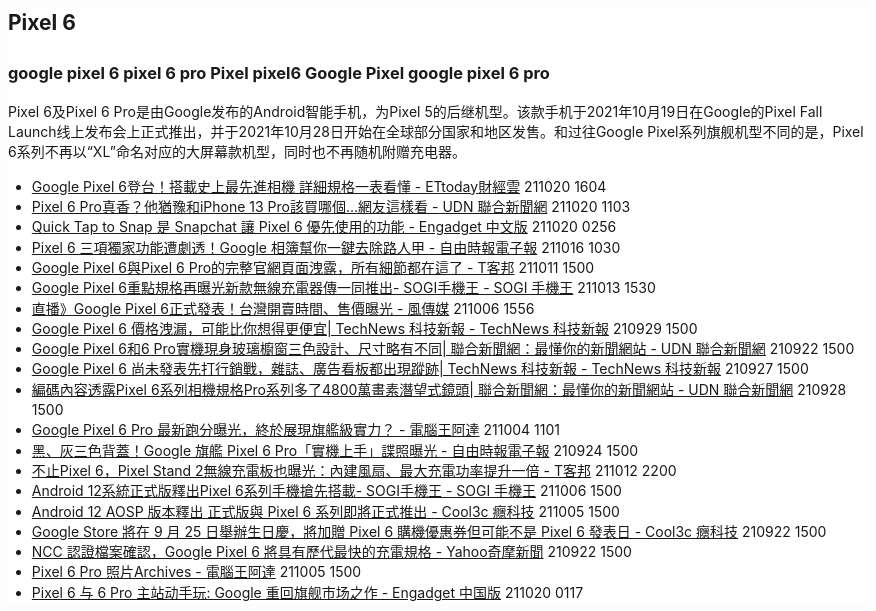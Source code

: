 ## Pixel 6

### google pixel 6 pixel 6 pro Pixel pixel6 Google Pixel google pixel 6 pro

Pixel 6及Pixel 6 Pro是由Google发布的Android智能手机，为Pixel 5的后继机型。该款手机于2021年10月19日在Google的Pixel Fall Launch线上发布会上正式推出，并于2021年10月28日开始在全球部分国家和地区发售。和过往Google Pixel系列旗舰机型不同的是，Pixel 6系列不再以“XL”命名对应的大屏幕款机型，同时也不再随机附赠充电器。
- [Google Pixel 6登台！搭載史上最先進相機 詳細規格一表看懂 - ETtoday財經雲](https://finance.ettoday.net/news/2105613 "Google Pixel 6登台！搭載史上最先進相機 詳細規格一表看懂 - ETtoday財經雲") 211020 1604
- [Pixel 6 Pro真香？他猶豫和iPhone 13 Pro該買哪個…網友這樣看 - UDN 聯合新聞網](https://udn.com/news/story/7098/5829560 "Pixel 6 Pro真香？他猶豫和iPhone 13 Pro該買哪個…網友這樣看 - UDN 聯合新聞網") 211020 1103
- [Quick Tap to Snap 是 Snapchat 讓 Pixel 6 優先使用的功能 - Engadget 中文版](https://chinese.engadget.com/pixel-6-quick-tap-to-snap-snapchat-185813510.html "Quick Tap to Snap 是 Snapchat 讓 Pixel 6 優先使用的功能 - Engadget 中文版") 211020 0256
- [Pixel 6 三項獨家功能遭劇透！Google 相簿幫你一鍵去除路人甲 - 自由時報電子報](https://3c.ltn.com.tw/news/46305 "Pixel 6 三項獨家功能遭劇透！Google 相簿幫你一鍵去除路人甲 - 自由時報電子報") 211016 1030
- [Google Pixel 6與Pixel 6 Pro的完整官網頁面洩露，所有細節都在這了 - T客邦](https://www.techbang.com/posts/90605-the-leaked-page-reveals-the-full-details-of-google-pixel-6-and "Google Pixel 6與Pixel 6 Pro的完整官網頁面洩露，所有細節都在這了 - T客邦") 211011 1500
- [Google Pixel 6重點規格再曝光新款無線充電器傳一同推出- SOGI手機王 - SOGI 手機王](https://www.sogi.com.tw/articles/google_pixel_6/6256883 "Google Pixel 6重點規格再曝光新款無線充電器傳一同推出- SOGI手機王 - SOGI 手機王") 211013 1530
- [直播》Google Pixel 6正式發表！台灣開賣時間、售價曝光 - 風傳媒](https://www.storm.mg/lifestyle/3977475 "直播》Google Pixel 6正式發表！台灣開賣時間、售價曝光 - 風傳媒") 211006 1556
- [Google Pixel 6 價格洩漏，可能比你想得更便宜| TechNews 科技新報 - TechNews 科技新報](https://technews.tw/2021/09/29/google-pixel-6-price/ "Google Pixel 6 價格洩漏，可能比你想得更便宜| TechNews 科技新報 - TechNews 科技新報") 210929 1500
- [Google Pixel 6和6 Pro實機現身玻璃櫥窗三色設計、尺寸略有不同| 聯合新聞網：最懂你的新聞網站 - UDN 聯合新聞網](https://udn.com/news/story/7098/5760552 "Google Pixel 6和6 Pro實機現身玻璃櫥窗三色設計、尺寸略有不同| 聯合新聞網：最懂你的新聞網站 - UDN 聯合新聞網") 210922 1500
- [Google Pixel 6 尚未發表先打行銷戰，雜誌、廣告看板都出現蹤跡| TechNews 科技新報 - TechNews 科技新報](https://technews.tw/2021/09/27/google-pixel-6-2/ "Google Pixel 6 尚未發表先打行銷戰，雜誌、廣告看板都出現蹤跡| TechNews 科技新報 - TechNews 科技新報") 210927 1500
- [編碼內容透露Pixel 6系列相機規格Pro系列多了4800萬畫素潛望式鏡頭| 聯合新聞網：最懂你的新聞網站 - UDN 聯合新聞網](https://udn.com/news/story/7098/5773641 "編碼內容透露Pixel 6系列相機規格Pro系列多了4800萬畫素潛望式鏡頭| 聯合新聞網：最懂你的新聞網站 - UDN 聯合新聞網") 210928 1500
- [Google Pixel 6 Pro 最新跑分曝光，終於展現旗艦級實力？ - 電腦王阿達](https://www.kocpc.com.tw/archives/405773 "Google Pixel 6 Pro 最新跑分曝光，終於展現旗艦級實力？ - 電腦王阿達") 211004 1101
- [黑、灰三色背蓋！Google 旗艦 Pixel 6 Pro「實機上手」諜照曝光 - 自由時報電子報](https://3c.ltn.com.tw/news/46031 "黑、灰三色背蓋！Google 旗艦 Pixel 6 Pro「實機上手」諜照曝光 - 自由時報電子報") 210924 1500
- [不止Pixel 6，Pixel Stand 2無線充電板也曝光：內建風扇、最大充電功率提升一倍 - T客邦](https://www.techbang.com/posts/90659-second-generation-pixel-stand-wireless-charging-plate-exposure "不止Pixel 6，Pixel Stand 2無線充電板也曝光：內建風扇、最大充電功率提升一倍 - T客邦") 211012 2200
- [Android 12系統正式版釋出Pixel 6系列手機搶先搭載- SOGI手機王 - SOGI 手機王](https://www.sogi.com.tw/articles/google_android_12/6256863 "Android 12系統正式版釋出Pixel 6系列手機搶先搭載- SOGI手機王 - SOGI 手機王") 211006 1500
- [Android 12 AOSP 版本釋出 正式版與 Pixel 6 系列即將正式推出 - Cool3c 癮科技](https://www.cool3c.com/article/166562 "Android 12 AOSP 版本釋出 正式版與 Pixel 6 系列即將正式推出 - Cool3c 癮科技") 211005 1500
- [Google Store 將在 9 月 25 日舉辦生日慶，將加贈 Pixel 6 購機優惠券但可能不是 Pixel 6 發表日 - Cool3c 癮科技](https://www.cool3c.com/article/165921 "Google Store 將在 9 月 25 日舉辦生日慶，將加贈 Pixel 6 購機優惠券但可能不是 Pixel 6 發表日 - Cool3c 癮科技") 210922 1500
- [NCC 認證檔案確認，Google Pixel 6 將具有歷代最快的充電規格 - Yahoo奇摩新聞](https://tw.news.yahoo.com/ncc-%E8%AA%8D%E8%AD%89%E6%AA%94%E6%A1%88%E7%A2%BA%E8%AA%8D%EF%BC%8C-google-pixel-6-%E5%B0%87%E5%85%B7%E6%9C%89%E6%AD%B7%E4%BB%A3%E6%9C%80%E5%BF%AB%E7%9A%84%E5%85%85%E9%9B%BB%E8%A6%8F%E6%A0%BC-050000349.html "NCC 認證檔案確認，Google Pixel 6 將具有歷代最快的充電規格 - Yahoo奇摩新聞") 210922 1500
- [Pixel 6 Pro 照片Archives - 電腦王阿達](https://www.kocpc.com.tw/archives/tag/pixel-6-pro-%E7%85%A7%E7%89%87 "Pixel 6 Pro 照片Archives - 電腦王阿達") 211005 1500
- [Pixel 6 与 6 Pro 主站动手玩: Google 重回旗舰市场之作 - Engadget 中国版](https://cn.engadget.com/google-pixel-6-and-6-pro-hands-on-tensor-features-camera-specs-available-price-170519966.html "Pixel 6 与 6 Pro 主站动手玩: Google 重回旗舰市场之作 - Engadget 中国版") 211020 0117
